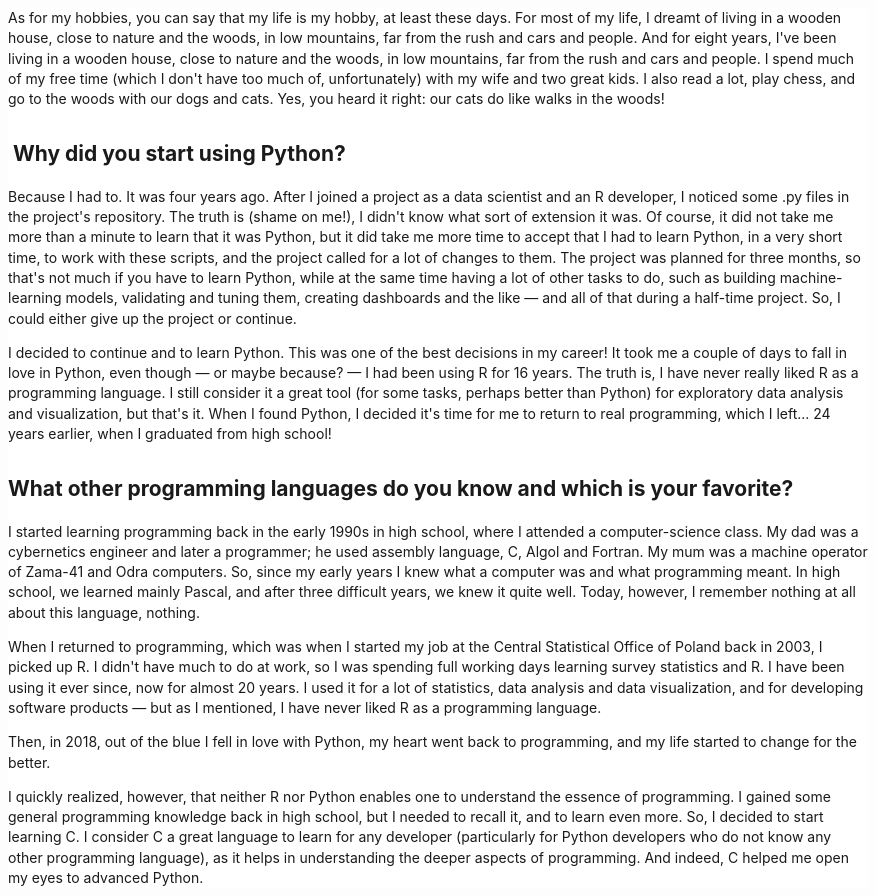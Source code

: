 As for my hobbies, you can say that my life is my hobby, at least these days. For most of my life, I dreamt of living in a wooden house, close to nature and the woods, in low mountains, far from the rush and cars and people. And for eight years, I've been living in a wooden house, close to nature and the woods, in low mountains, far from the rush and cars and people. I spend much of my free time (which I don't have too much of, unfortunately) with my wife and two great kids. I also read a lot, play chess, and go to the woods with our dogs and cats. Yes, you heard it right: our cats do like walks in the woods!

##  Why did you start using Python?

Because I had to. It was four years ago. After I joined a project as a data scientist and an R developer, I noticed some .py files in the project's repository. The truth is (shame on me!), I didn't know what sort of extension it was. Of course, it did not take me more than a minute to learn that it was Python, but it did take me more time to accept that I had to learn Python, in a very short time, to work with these scripts, and the project called for a lot of changes to them. The project was planned for three months, so that's not much if you have to learn Python, while at the same time having a lot of other tasks to do, such as building machine-learning models, validating and tuning them, creating dashboards and the like — and all of that during a half-time project. So, I could either give up the project or continue.

I decided to continue and to learn Python. This was one of the best decisions in my career! It took me a couple of days to fall in love in Python, even though — or maybe because? — I had been using R for 16 years. The truth is, I have never really liked R as a programming language. I still consider it a great tool (for some tasks, perhaps better than Python) for exploratory data analysis and visualization, but that's it. When I found Python, I decided it's time for me to return to real programming, which I left... 24 years earlier, when I graduated from high school!

## What other programming languages do you know and which is your favorite?

I started learning programming back in the early 1990s in high school, where I attended a computer-science class. My dad was a cybernetics engineer and later a programmer; he used assembly language, C, Algol and Fortran. My mum was a machine operator of Zama-41 and Odra computers. So, since my early years I knew what a computer was and what programming meant. In high school, we learned mainly Pascal, and after three difficult years, we knew it quite well. Today, however, I remember nothing at all about this language, nothing.

When I returned to programming, which was when I started my job at the Central Statistical Office of Poland back in 2003, I picked up R. I didn't have much to do at work, so I was spending full working days learning survey statistics and R. I have been using it ever since, now for almost 20 years. I used it for a lot of statistics, data analysis and data visualization, and for developing software products — but as I mentioned, I have never liked R as a programming language.

Then, in 2018, out of the blue I fell in love with Python, my heart went back to programming, and my life started to change for the better.

I quickly realized, however, that neither R nor Python enables one to understand the essence of programming. I gained some general programming knowledge back in high school, but I needed to recall it, and to learn even more. So, I decided to start learning C. I consider C a great language to learn for any developer (particularly for Python developers who do not know any other programming language), as it helps in understanding the deeper aspects of programming. And indeed, C helped me open my eyes to advanced Python.
